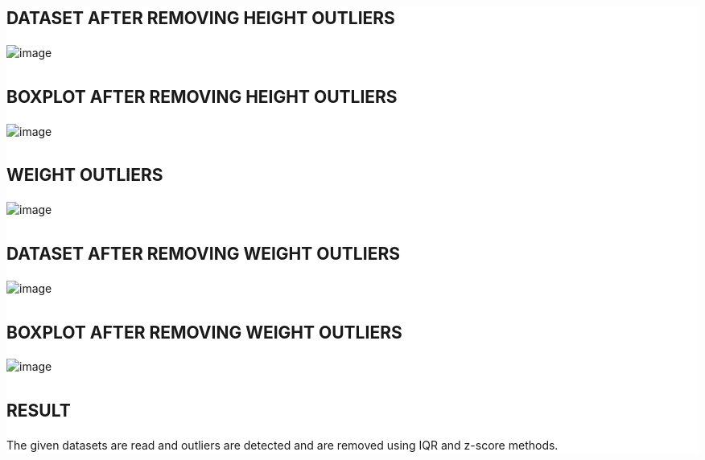 ## DATASET AFTER REMOVING HEIGHT OUTLIERS

![image](https://user-images.githubusercontent.com/120440439/227483664-5168add4-d1be-4958-9d62-9e25e739f6cd.png)

## BOXPLOT AFTER REMOVING HEIGHT OUTLIERS

![image](https://user-images.githubusercontent.com/120440439/227483930-d371b898-632e-4459-ad9e-c0a2147818cb.png) 

## WEIGHT OUTLIERS

![image](https://user-images.githubusercontent.com/120440439/227484118-5d6b886e-c2bf-430e-a6ca-1bd86f0ca862.png)

## DATASET AFTER REMOVING WEIGHT OUTLIERS

![image](https://user-images.githubusercontent.com/120440439/227484376-72993e9e-f5c1-40fa-9c37-c1204c838a91.png)

## BOXPLOT AFTER REMOVING WEIGHT OUTLIERS

![image](https://user-images.githubusercontent.com/120440439/227484820-db694c8e-a13c-4dfc-b942-5790064699ea.png)

## RESULT
The given datasets are read and outliers are detected and are removed using IQR and z-score methods.

